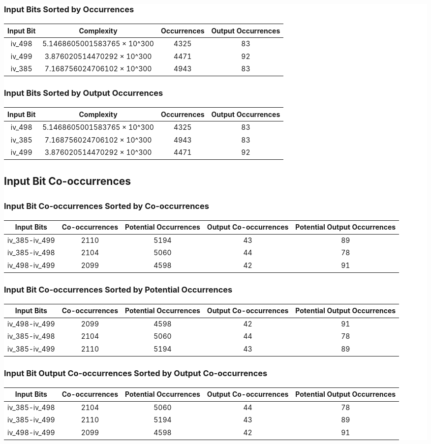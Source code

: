 ### Input Bits Sorted by Occurrences

| Input Bit | Complexity | Occurrences | Output Occurrences |
|:---------:|:----------:|:-----------:|:------------------:|
| iv_498 | 5.1468605001583765 × 10^300 | 4325 | 83 |
| iv_499 | 3.876020514470292 × 10^300 | 4471 | 92 |
| iv_385 | 7.168756024706102 × 10^300 | 4943 | 83 |

### Input Bits Sorted by Output Occurrences

| Input Bit | Complexity | Occurrences | Output Occurrences |
|:---------:|:----------:|:-----------:|:------------------:|
| iv_498 | 5.1468605001583765 × 10^300 | 4325 | 83 |
| iv_385 | 7.168756024706102 × 10^300 | 4943 | 83 |
| iv_499 | 3.876020514470292 × 10^300 | 4471 | 92 |

## Input Bit Co-occurrences

### Input Bit Co-occurrences Sorted by Co-occurrences

| Input Bits | Co-occurrences | Potential Occurrences | Output Co-occurrences | Potential Output Occurrences |
|:----------:|:--------------:|:---------------------:|:---------------------:|:----------------------------:|
| iv_385-iv_499 | 2110 | 5194 | 43 | 89 |
| iv_385-iv_498 | 2104 | 5060 | 44 | 78 |
| iv_498-iv_499 | 2099 | 4598 | 42 | 91 |

### Input Bit Co-occurrences Sorted by Potential Occurrences

| Input Bits | Co-occurrences | Potential Occurrences | Output Co-occurrences | Potential Output Occurrences |
|:----------:|:--------------:|:---------------------:|:---------------------:|:----------------------------:|
| iv_498-iv_499 | 2099 | 4598 | 42 | 91 |
| iv_385-iv_498 | 2104 | 5060 | 44 | 78 |
| iv_385-iv_499 | 2110 | 5194 | 43 | 89 |

### Input Bit Output Co-occurrences Sorted by Output Co-occurrences

| Input Bits | Co-occurrences | Potential Occurrences | Output Co-occurrences | Potential Output Occurrences |
|:----------:|:--------------:|:---------------------:|:---------------------:|:----------------------------:|
| iv_385-iv_498 | 2104 | 5060 | 44 | 78 |
| iv_385-iv_499 | 2110 | 5194 | 43 | 89 |
| iv_498-iv_499 | 2099 | 4598 | 42 | 91 |
